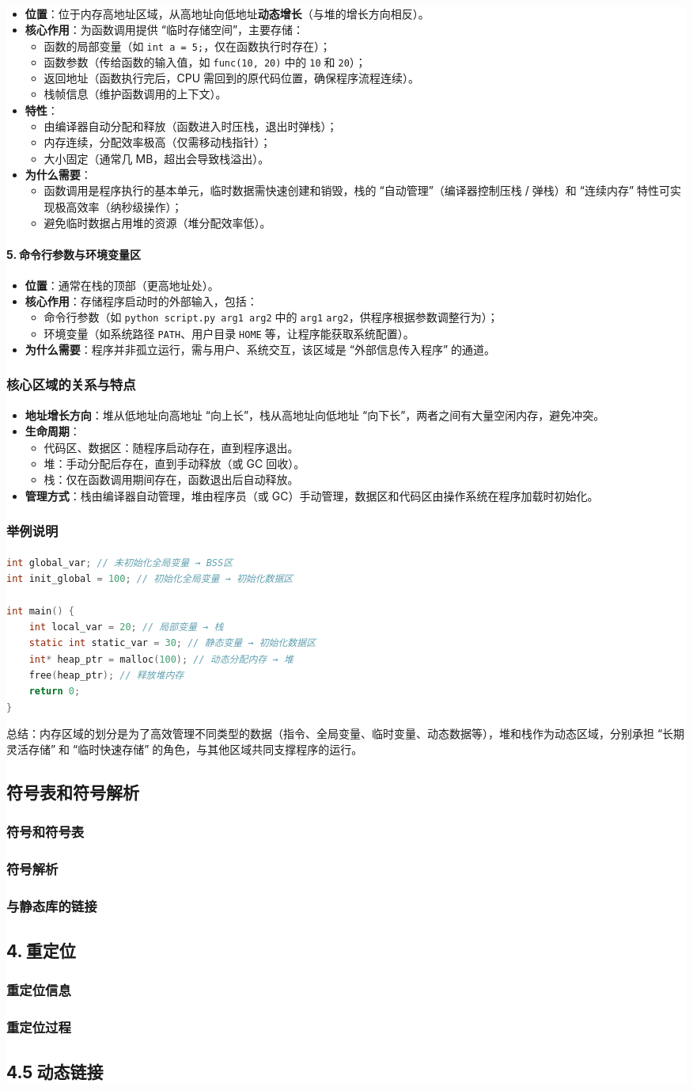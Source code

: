 - **位置**：位于内存高地址区域，从高地址向低地址**动态增长**（与堆的增长方向相反）。
- **核心作用**：为函数调用提供 “临时存储空间”，主要存储：
    - 函数的局部变量（如 `int a = 5;`，仅在函数执行时存在）；
    - 函数参数（传给函数的输入值，如 `func(10, 20)` 中的 `10` 和 `20`）；
    - 返回地址（函数执行完后，CPU 需回到的原代码位置，确保程序流程连续）。
    - 栈帧信息（维护函数调用的上下文）。
- **特性**：
    - 由编译器自动分配和释放（函数进入时压栈，退出时弹栈）；
    - 内存连续，分配效率极高（仅需移动栈指针）；
    - 大小固定（通常几 MB，超出会导致栈溢出）。
- **为什么需要**：
    - 函数调用是程序执行的基本单元，临时数据需快速创建和销毁，栈的 “自动管理”（编译器控制压栈 / 弹栈）和 “连续内存” 特性可实现极高效率（纳秒级操作）；
    - 避免临时数据占用堆的资源（堆分配效率低）。
#### 5. 命令行参数与环境变量区

- **位置**：通常在栈的顶部（更高地址处）。
- **核心作用**：存储程序启动时的外部输入，包括：
    - 命令行参数（如 `python script.py arg1 arg2` 中的 `arg1` `arg2`，供程序根据参数调整行为）；
    - 环境变量（如系统路径 `PATH`、用户目录 `HOME` 等，让程序能获取系统配置）。
- **为什么需要**：程序并非孤立运行，需与用户、系统交互，该区域是 “外部信息传入程序” 的通道。


### 核心区域的关系与特点

- **地址增长方向**：堆从低地址向高地址 “向上长”，栈从高地址向低地址 “向下长”，两者之间有大量空闲内存，避免冲突。
- **生命周期**：
    - 代码区、数据区：随程序启动存在，直到程序退出。
    - 堆：手动分配后存在，直到手动释放（或 GC 回收）。
    - 栈：仅在函数调用期间存在，函数退出后自动释放。
- **管理方式**：栈由编译器自动管理，堆由程序员（或 GC）手动管理，数据区和代码区由操作系统在程序加载时初始化。

### 举例说明

```c
int global_var; // 未初始化全局变量 → BSS区
int init_global = 100; // 初始化全局变量 → 初始化数据区

int main() {
    int local_var = 20; // 局部变量 → 栈
    static int static_var = 30; // 静态变量 → 初始化数据区
    int* heap_ptr = malloc(100); // 动态分配内存 → 堆
    free(heap_ptr); // 释放堆内存
    return 0;
}
```

总结：内存区域的划分是为了高效管理不同类型的数据（指令、全局变量、临时变量、动态数据等），堆和栈作为动态区域，分别承担 “长期灵活存储” 和 “临时快速存储” 的角色，与其他区域共同支撑程序的运行。
## 符号表和符号解析
### 符号和符号表
### 符号解析
### 与静态库的链接
## 4. 重定位

### 重定位信息
### 重定位过程
## 4.5 动态链接
